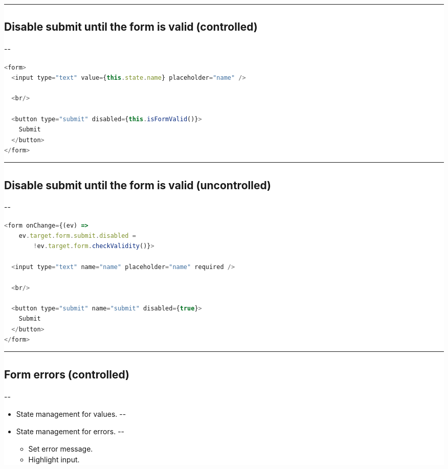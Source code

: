 
---

## Disable submit until the form is valid (controlled)

--

```js
<form>
  <input type="text" value={this.state.name} placeholder="name" />

  <br/>

  <button type="submit" disabled={this.isFormValid()}>
    Submit
  </button>
</form>
```

---

## Disable submit until the form is valid (uncontrolled)

--

```js
<form onChange={(ev) =>
    ev.target.form.submit.disabled =
        !ev.target.form.checkValidity()}>

  <input type="text" name="name" placeholder="name" required />

  <br/>

  <button type="submit" name="submit" disabled={true}>
    Submit
  </button>
</form>
```

---

## Form errors (controlled)

--

* State management for values.
--

* State management for errors.
--

  * Set error message.
  * Highlight input.
